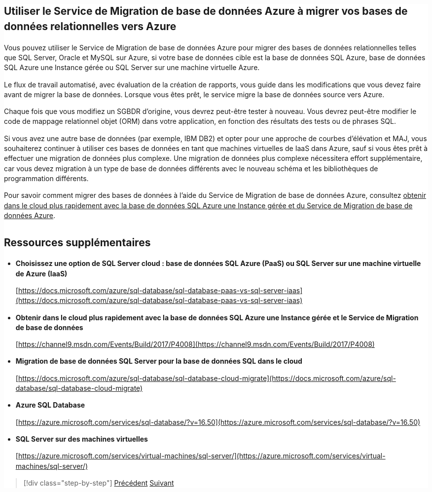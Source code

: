 ## <a name="use-azure-database-migration-service-to-migrate-your-relational-databases-to-azure"></a>Utiliser le Service de Migration de base de données Azure à migrer vos bases de données relationnelles vers Azure 

Vous pouvez utiliser le Service de Migration de base de données Azure pour migrer des bases de données relationnelles telles que SQL Server, Oracle et MySQL sur Azure, si votre base de données cible est la base de données SQL Azure, base de données SQL Azure une Instance gérée ou SQL Server sur une machine virtuelle Azure.

Le flux de travail automatisé, avec évaluation de la création de rapports, vous guide dans les modifications que vous devez faire avant de migrer la base de données. Lorsque vous êtes prêt, le service migre la base de données source vers Azure.

Chaque fois que vous modifiez un SGBDR d’origine, vous devrez peut-être tester à nouveau. Vous devrez peut-être modifier le code de mappage relationnel objet (ORM) dans votre application, en fonction des résultats des tests ou de phrases SQL.

Si vous avez une autre base de données (par exemple, IBM DB2) et opter pour une approche de courbes d’élévation et MAJ, vous souhaiterez continuer à utiliser ces bases de données en tant que machines virtuelles de IaaS dans Azure, sauf si vous êtes prêt à effectuer une migration de données plus complexe. Une migration de données plus complexe nécessitera effort supplémentaire, car vous devez migration à un type de base de données différents avec le nouveau schéma et les bibliothèques de programmation différents.

Pour savoir comment migrer des bases de données à l’aide du Service de Migration de base de données Azure, consultez [obtenir dans le cloud plus rapidement avec la base de données SQL Azure une Instance gérée et du Service de Migration de base de données Azure](https://channel9.msdn.com/Events/Build/2017/P4008).

## <a name="additional-resources"></a>Ressources supplémentaires

- **Choisissez une option de SQL Server cloud : base de données SQL Azure (PaaS) ou SQL Server sur une machine virtuelle de Azure (IaaS)**

    [https://docs.microsoft.com/azure/sql-database/sql-database-paas-vs-sql-server-iaas](https://docs.microsoft.com/azure/sql-database/sql-database-paas-vs-sql-server-iaas)

- **Obtenir dans le cloud plus rapidement avec la base de données SQL Azure une Instance gérée et le Service de Migration de base de données**

    [https://channel9.msdn.com/Events/Build/2017/P4008](https://channel9.msdn.com/Events/Build/2017/P4008)

- **Migration de base de données SQL Server pour la base de données SQL dans le cloud**

    [https://docs.microsoft.com/azure/sql-database/sql-database-cloud-migrate](https://docs.microsoft.com/azure/sql-database/sql-database-cloud-migrate)

- **Azure SQL Database**

    [https://azure.microsoft.com/services/sql-database/?v=16.50](https://azure.microsoft.com/services/sql-database/?v=16.50)

- **SQL Server sur des machines virtuelles**

    [https://azure.microsoft.com/services/virtual-machines/sql-server/](https://azure.microsoft.com/services/virtual-machines/sql-server/)

>[!div class="step-by-step"]
[Précédent](lift-and-shift-existing-apps-azure-iaas.md)
[Suivant](lift-and-shift-existing-apps-devops/index.md)